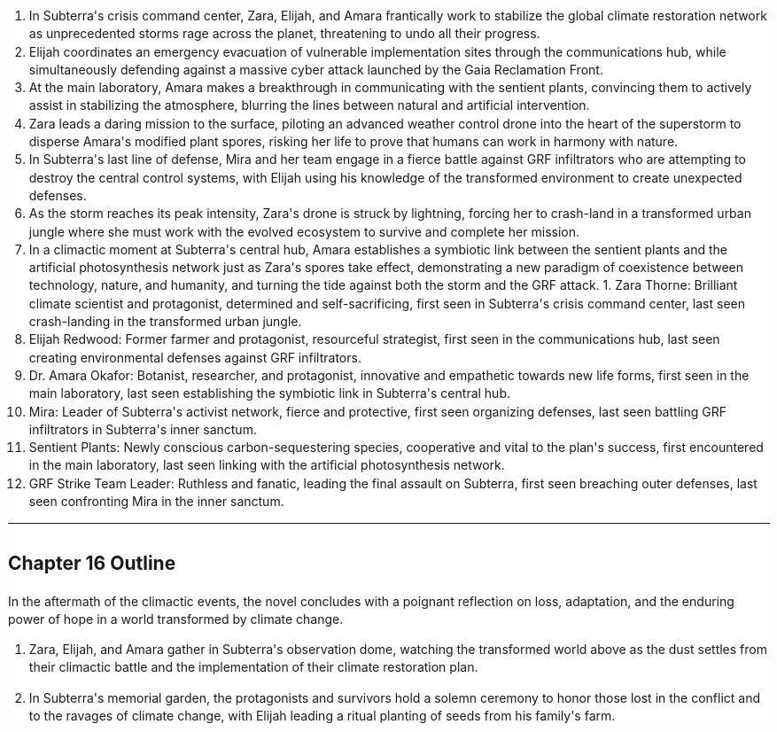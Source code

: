 1. In Subterra's crisis command center, Zara, Elijah, and Amara frantically work to stabilize the global climate restoration network as unprecedented storms rage across the planet, threatening to undo all their progress.
2. Elijah coordinates an emergency evacuation of vulnerable implementation sites through the communications hub, while simultaneously defending against a massive cyber attack launched by the Gaia Reclamation Front.
3. At the main laboratory, Amara makes a breakthrough in communicating with the sentient plants, convincing them to actively assist in stabilizing the atmosphere, blurring the lines between natural and artificial intervention.
4. Zara leads a daring mission to the surface, piloting an advanced weather control drone into the heart of the superstorm to disperse Amara's modified plant spores, risking her life to prove that humans can work in harmony with nature.
5. In Subterra's last line of defense, Mira and her team engage in a fierce battle against GRF infiltrators who are attempting to destroy the central control systems, with Elijah using his knowledge of the transformed environment to create unexpected defenses.
6. As the storm reaches its peak intensity, Zara's drone is struck by lightning, forcing her to crash-land in a transformed urban jungle where she must work with the evolved ecosystem to survive and complete her mission.
7. In a climactic moment at Subterra's central hub, Amara establishes a symbiotic link between the sentient plants and the artificial photosynthesis network just as Zara's spores take effect, demonstrating a new paradigm of coexistence between technology, nature, and humanity, and turning the tide against both the storm and the GRF attack.</events>
<characters>1. Zara Thorne: Brilliant climate scientist and protagonist, determined and self-sacrificing, first seen in Subterra's crisis command center, last seen crash-landing in the transformed urban jungle.
2. Elijah Redwood: Former farmer and protagonist, resourceful strategist, first seen in the communications hub, last seen creating environmental defenses against GRF infiltrators.
3. Dr. Amara Okafor: Botanist, researcher, and protagonist, innovative and empathetic towards new life forms, first seen in the main laboratory, last seen establishing the symbiotic link in Subterra's central hub.
4. Mira: Leader of Subterra's activist network, fierce and protective, first seen organizing defenses, last seen battling GRF infiltrators in Subterra's inner sanctum.
5. Sentient Plants: Newly conscious carbon-sequestering species, cooperative and vital to the plan's success, first encountered in the main laboratory, last seen linking with the artificial photosynthesis network.
6. GRF Strike Team Leader: Ruthless and fanatic, leading the final assault on Subterra, first seen breaching outer defenses, last seen confronting Mira in the inner sanctum.</characters>
----------------
## Chapter 16 Outline
<synopsis>In the aftermath of the climactic events, the novel concludes with a poignant reflection on loss, adaptation, and the enduring power of hope in a world transformed by climate change.</synopsis>
<events>
1. Zara, Elijah, and Amara gather in Subterra's observation dome, watching the transformed world above as the dust settles from their climactic battle and the implementation of their climate restoration plan.

2. In Subterra's memorial garden, the protagonists and survivors hold a solemn ceremony to honor those lost in the conflict and to the ravages of climate change, with Elijah leading a ritual planting of seeds from his family's farm.
